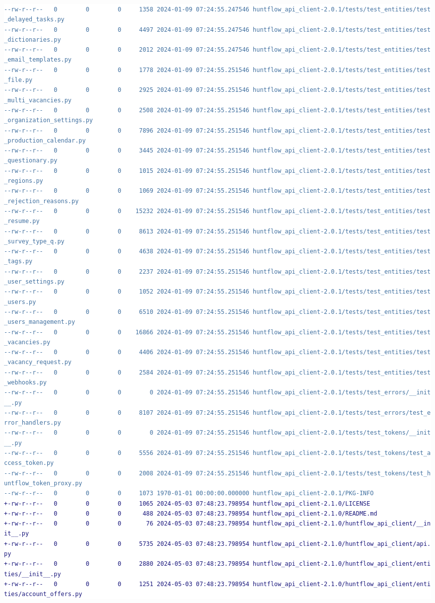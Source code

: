 ```diff
--rw-r--r--   0        0        0     1358 2024-01-09 07:24:55.247546 huntflow_api_client-2.0.1/tests/test_entities/test_delayed_tasks.py
--rw-r--r--   0        0        0     4497 2024-01-09 07:24:55.247546 huntflow_api_client-2.0.1/tests/test_entities/test_dictionaries.py
--rw-r--r--   0        0        0     2012 2024-01-09 07:24:55.247546 huntflow_api_client-2.0.1/tests/test_entities/test_email_templates.py
--rw-r--r--   0        0        0     1778 2024-01-09 07:24:55.251546 huntflow_api_client-2.0.1/tests/test_entities/test_file.py
--rw-r--r--   0        0        0     2925 2024-01-09 07:24:55.251546 huntflow_api_client-2.0.1/tests/test_entities/test_multi_vacancies.py
--rw-r--r--   0        0        0     2508 2024-01-09 07:24:55.251546 huntflow_api_client-2.0.1/tests/test_entities/test_organization_settings.py
--rw-r--r--   0        0        0     7896 2024-01-09 07:24:55.251546 huntflow_api_client-2.0.1/tests/test_entities/test_production_calendar.py
--rw-r--r--   0        0        0     3445 2024-01-09 07:24:55.251546 huntflow_api_client-2.0.1/tests/test_entities/test_questionary.py
--rw-r--r--   0        0        0     1015 2024-01-09 07:24:55.251546 huntflow_api_client-2.0.1/tests/test_entities/test_regions.py
--rw-r--r--   0        0        0     1069 2024-01-09 07:24:55.251546 huntflow_api_client-2.0.1/tests/test_entities/test_rejection_reasons.py
--rw-r--r--   0        0        0    15232 2024-01-09 07:24:55.251546 huntflow_api_client-2.0.1/tests/test_entities/test_resume.py
--rw-r--r--   0        0        0     8613 2024-01-09 07:24:55.251546 huntflow_api_client-2.0.1/tests/test_entities/test_survey_type_q.py
--rw-r--r--   0        0        0     4638 2024-01-09 07:24:55.251546 huntflow_api_client-2.0.1/tests/test_entities/test_tags.py
--rw-r--r--   0        0        0     2237 2024-01-09 07:24:55.251546 huntflow_api_client-2.0.1/tests/test_entities/test_user_settings.py
--rw-r--r--   0        0        0     1052 2024-01-09 07:24:55.251546 huntflow_api_client-2.0.1/tests/test_entities/test_users.py
--rw-r--r--   0        0        0     6510 2024-01-09 07:24:55.251546 huntflow_api_client-2.0.1/tests/test_entities/test_users_management.py
--rw-r--r--   0        0        0    16866 2024-01-09 07:24:55.251546 huntflow_api_client-2.0.1/tests/test_entities/test_vacancies.py
--rw-r--r--   0        0        0     4406 2024-01-09 07:24:55.251546 huntflow_api_client-2.0.1/tests/test_entities/test_vacancy_request.py
--rw-r--r--   0        0        0     2584 2024-01-09 07:24:55.251546 huntflow_api_client-2.0.1/tests/test_entities/test_webhooks.py
--rw-r--r--   0        0        0        0 2024-01-09 07:24:55.251546 huntflow_api_client-2.0.1/tests/test_errors/__init__.py
--rw-r--r--   0        0        0     8107 2024-01-09 07:24:55.251546 huntflow_api_client-2.0.1/tests/test_errors/test_error_handlers.py
--rw-r--r--   0        0        0        0 2024-01-09 07:24:55.251546 huntflow_api_client-2.0.1/tests/test_tokens/__init__.py
--rw-r--r--   0        0        0     5556 2024-01-09 07:24:55.251546 huntflow_api_client-2.0.1/tests/test_tokens/test_access_token.py
--rw-r--r--   0        0        0     2008 2024-01-09 07:24:55.251546 huntflow_api_client-2.0.1/tests/test_tokens/test_huntflow_token_proxy.py
--rw-r--r--   0        0        0     1073 1970-01-01 00:00:00.000000 huntflow_api_client-2.0.1/PKG-INFO
+-rw-r--r--   0        0        0     1065 2024-05-03 07:48:23.798954 huntflow_api_client-2.1.0/LICENSE
+-rw-r--r--   0        0        0      488 2024-05-03 07:48:23.798954 huntflow_api_client-2.1.0/README.md
+-rw-r--r--   0        0        0       76 2024-05-03 07:48:23.798954 huntflow_api_client-2.1.0/huntflow_api_client/__init__.py
+-rw-r--r--   0        0        0     5735 2024-05-03 07:48:23.798954 huntflow_api_client-2.1.0/huntflow_api_client/api.py
+-rw-r--r--   0        0        0     2880 2024-05-03 07:48:23.798954 huntflow_api_client-2.1.0/huntflow_api_client/entities/__init__.py
+-rw-r--r--   0        0        0     1251 2024-05-03 07:48:23.798954 huntflow_api_client-2.1.0/huntflow_api_client/entities/account_offers.py
```